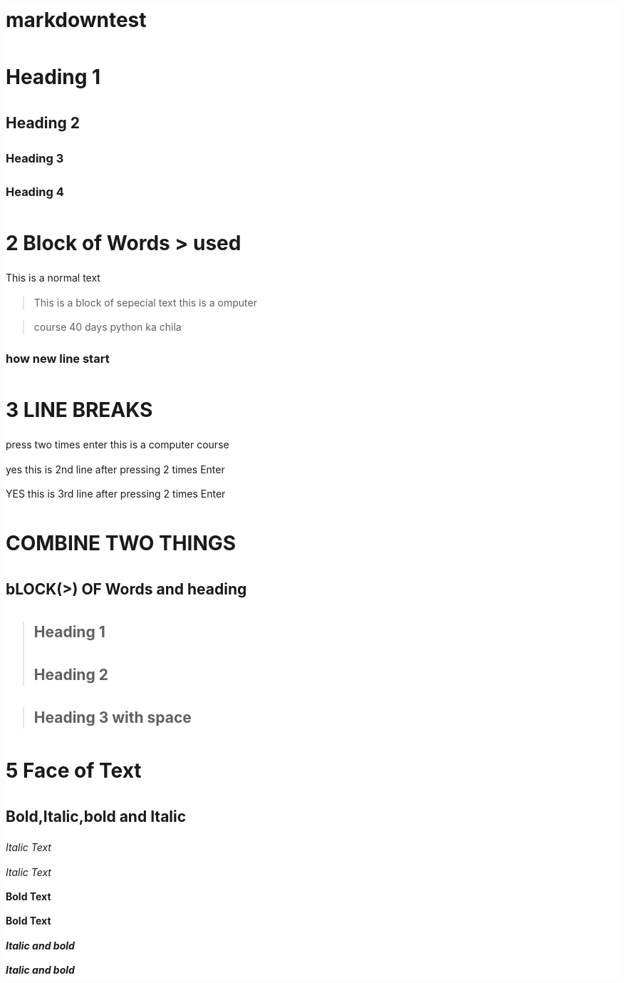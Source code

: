 # markdowntest
# Heading 1
## Heading 2 
### Heading 3
### Heading 4
# 2 Block of Words > used
This is a normal text
> This is a block of sepecial text
this is a omputer 

>course 40 days python ka chila 
### how new line start
# 3 LINE BREAKS
press two times enter
this is a computer course

yes this is 2nd line after pressing 2 times Enter

YES this is 3rd line after pressing 2 times Enter
# COMBINE TWO THINGS
## bLOCK(>) OF Words and heading
>## Heading 1
>## Heading 2

>## Heading 3 with space

# 5 Face of Text
## Bold,Italic,bold and Italic

*Italic Text*

_Italic Text_

**Bold Text**

__Bold Text__

***Italic and bold***

___Italic and bold___
